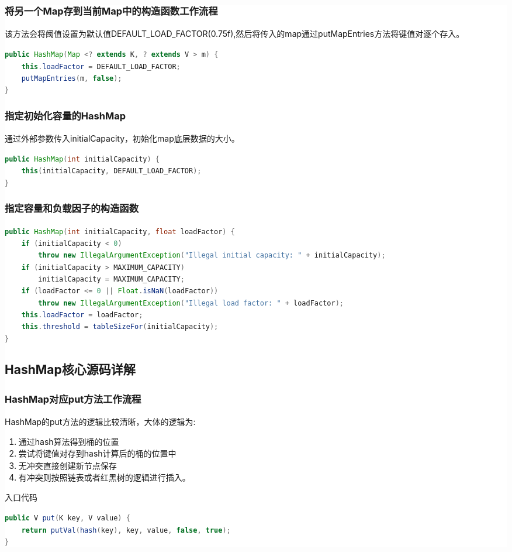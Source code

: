 ### 将另一个Map存到当前Map中的构造函数工作流程

该方法会将阈值设置为默认值DEFAULT_LOAD_FACTOR(0.75f),然后将传入的map通过putMapEntries方法将键值对逐个存入。

```java
public HashMap(Map <? extends K, ? extends V > m) {
    this.loadFactor = DEFAULT_LOAD_FACTOR;
    putMapEntries(m, false);
}
```

### 指定初始化容量的HashMap

通过外部参数传入initialCapacity，初始化map底层数据的大小。

```java
public HashMap(int initialCapacity) {
    this(initialCapacity, DEFAULT_LOAD_FACTOR);
}
```

### 指定容量和负载因子的构造函数

```java
public HashMap(int initialCapacity, float loadFactor) {
    if (initialCapacity < 0)
        throw new IllegalArgumentException("Illegal initial capacity: " + initialCapacity);
    if (initialCapacity > MAXIMUM_CAPACITY)
        initialCapacity = MAXIMUM_CAPACITY;
    if (loadFactor <= 0 || Float.isNaN(loadFactor))
        throw new IllegalArgumentException("Illegal load factor: " + loadFactor);
    this.loadFactor = loadFactor;
    this.threshold = tableSizeFor(initialCapacity);
}
```

## HashMap核心源码详解

### HashMap对应put方法工作流程

HashMap的put方法的逻辑比较清晰，大体的逻辑为:

1. 通过hash算法得到桶的位置
2. 尝试将键值对存到hash计算后的桶的位置中
3. 无冲突直接创建新节点保存
4. 有冲突则按照链表或者红黑树的逻辑进行插入。

入口代码

```java
public V put(K key, V value) {
    return putVal(hash(key), key, value, false, true);
}
```
